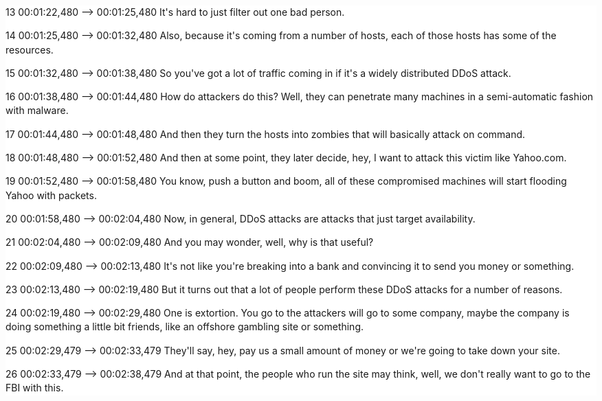 13
00:01:22,480 --> 00:01:25,480
It's hard to just filter out one bad person.

14
00:01:25,480 --> 00:01:32,480
Also, because it's coming from a number of hosts, each of those hosts has some of the resources.

15
00:01:32,480 --> 00:01:38,480
So you've got a lot of traffic coming in if it's a widely distributed DDoS attack.

16
00:01:38,480 --> 00:01:44,480
How do attackers do this? Well, they can penetrate many machines in a semi-automatic fashion with malware.

17
00:01:44,480 --> 00:01:48,480
And then they turn the hosts into zombies that will basically attack on command.

18
00:01:48,480 --> 00:01:52,480
And then at some point, they later decide, hey, I want to attack this victim like Yahoo.com.

19
00:01:52,480 --> 00:01:58,480
You know, push a button and boom, all of these compromised machines will start flooding Yahoo with packets.

20
00:01:58,480 --> 00:02:04,480
Now, in general, DDoS attacks are attacks that just target availability.

21
00:02:04,480 --> 00:02:09,480
And you may wonder, well, why is that useful?

22
00:02:09,480 --> 00:02:13,480
It's not like you're breaking into a bank and convincing it to send you money or something.

23
00:02:13,480 --> 00:02:19,480
But it turns out that a lot of people perform these DDoS attacks for a number of reasons.

24
00:02:19,480 --> 00:02:29,480
One is extortion. You go to the attackers will go to some company, maybe the company is doing something a little bit friends, like an offshore gambling site or something.

25
00:02:29,479 --> 00:02:33,479
They'll say, hey, pay us a small amount of money or we're going to take down your site.

26
00:02:33,479 --> 00:02:38,479
And at that point, the people who run the site may think, well, we don't really want to go to the FBI with this.
